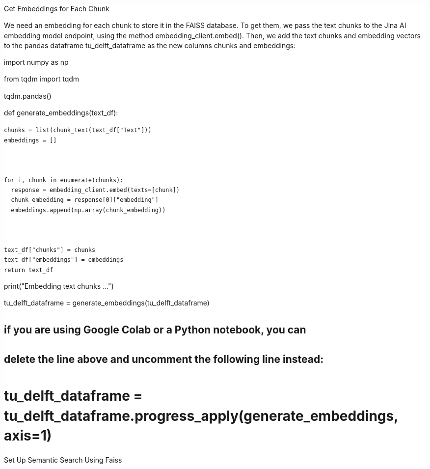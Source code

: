 
Get Embeddings for Each Chunk



We need an embedding for each chunk to store it in the FAISS database. To get them, we pass the text chunks to the Jina AI embedding model endpoint, using the method embedding_client.embed(). Then, we add the text chunks and embedding vectors to the pandas dataframe tu_delft_dataframe as the new columns chunks and embeddings:



import numpy as np


from tqdm import tqdm



tqdm.pandas()



def generate_embeddings(text_df):


    chunks = list(chunk_text(text_df["Text"]))
    embeddings = []



    for i, chunk in enumerate(chunks):
      response = embedding_client.embed(texts=[chunk])
      chunk_embedding = response[0]["embedding"]
      embeddings.append(np.array(chunk_embedding))



    text_df["chunks"] = chunks
    text_df["embeddings"] = embeddings
    return text_df


print("Embedding text chunks ...")


tu_delft_dataframe = generate_embeddings(tu_delft_dataframe)


## if you are using Google Colab or a Python notebook, you can 


## delete the line above and uncomment the following line instead:


# tu_delft_dataframe = tu_delft_dataframe.progress_apply(generate_embeddings, axis=1)


Set Up Semantic Search Using Faiss
